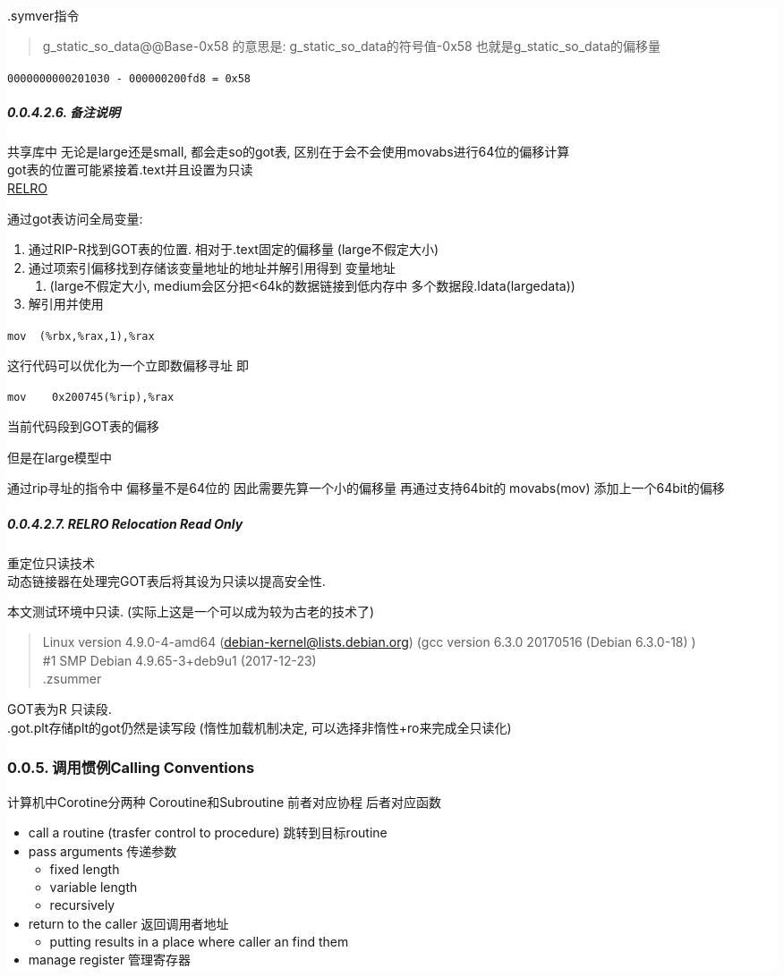 .symver指令
> g_static_so_data@@Base-0x58  的意思是: g_static_so_data的符号值-0x58 也就是g_static_so_data的偏移量  
```
0000000000201030 - 000000200fd8 = 0x58  
```


##### 0.0.4.2.6. 备注说明  
共享库中 无论是large还是small, 都会走so的got表, 区别在于会不会使用movabs进行64位的偏移计算  
got表的位置可能紧接着.text并且设置为只读  
[RELRO](https://systemoverlord.com/2017/03/19/got-and-plt-for-pwning.html)   


通过got表访问全局变量:  
1. 通过RIP-R找到GOT表的位置.   相对于.text固定的偏移量 (large不假定大小)     
2. 通过项索引偏移找到存储该变量地址的地址并解引用得到 变量地址  
   1. (large不假定大小, medium会区分把<64k的数据链接到低内存中 多个数据段.ldata(largedata))  
3. 解引用并使用  
 

```
mov  (%rbx,%rax,1),%rax  
```
这行代码可以优化为一个立即数偏移寻址  即
```
mov    0x200745(%rip),%rax  
```

当前代码段到GOT表的偏移

但是在large模型中 

通过rip寻址的指令中 偏移量不是64位的  因此需要先算一个小的偏移量 再通过支持64bit的 movabs(mov) 添加上一个64bit的偏移

##### 0.0.4.2.7. RELRO  Relocation Read Only   
重定位只读技术  
动态链接器在处理完GOT表后将其设为只读以提高安全性.  

本文测试环境中只读. (实际上这是一个可以成为较为古老的技术了)  
> Linux version 4.9.0-4-amd64 (debian-kernel@lists.debian.org) 
> (gcc version 6.3.0 20170516 (Debian 6.3.0-18) )  
> #1 SMP Debian 4.9.65-3+deb9u1 (2017-12-23)   
> .zsummer  

GOT表为R  只读段.   
.got.plt存储plt的got仍然是读写段 (惰性加载机制决定, 可以选择非惰性+ro来完成全只读化)  




### 0.0.5. 调用惯例Calling Conventions 
计算机中Corotine分两种 Coroutine和Subroutine 前者对应协程 后者对应函数  

* call a routine (trasfer control to procedure)  跳转到目标routine  
* pass arguments  传递参数  
  * fixed length
  * variable length
  * recursively  
* return to the caller  返回调用者地址  
  * putting results in a place where caller an find them  
* manage register  管理寄存器 
